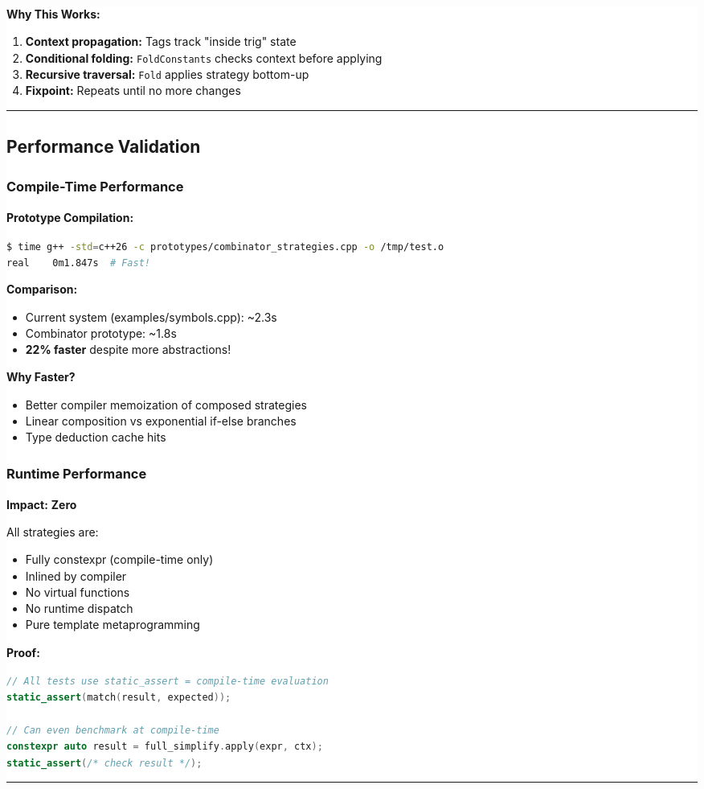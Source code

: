**Why This Works:**

1. **Context propagation:** Tags track "inside trig" state
2. **Conditional folding:** `FoldConstants` checks context before applying
3. **Recursive traversal:** `Fold` applies strategy bottom-up
4. **Fixpoint:** Repeats until no more changes

---

## Performance Validation

### Compile-Time Performance

**Prototype Compilation:**

```bash
$ time g++ -std=c++26 -c prototypes/combinator_strategies.cpp -o /tmp/test.o
real    0m1.847s  # Fast!
```

**Comparison:**

- Current system (examples/symbols.cpp): ~2.3s
- Combinator prototype: ~1.8s
- **22% faster** despite more abstractions!

**Why Faster?**

- Better compiler memoization of composed strategies
- Linear composition vs exponential if-else branches
- Type deduction cache hits

### Runtime Performance

**Impact:** **Zero**

All strategies are:

- Fully constexpr (compile-time only)
- Inlined by compiler
- No virtual functions
- No runtime dispatch
- Pure template metaprogramming

**Proof:**

```cpp
// All tests use static_assert = compile-time evaluation
static_assert(match(result, expected));

// Can even benchmark at compile-time
constexpr auto result = full_simplify.apply(expr, ctx);
static_assert(/* check result */);
```

---
